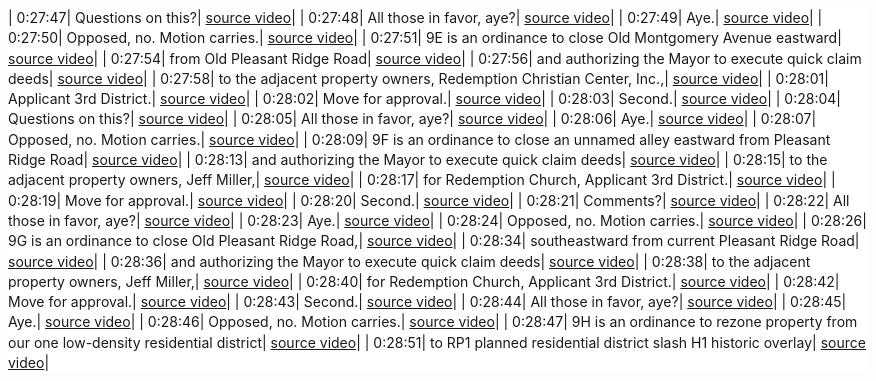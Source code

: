 | 0:27:47| Questions on this?| [source video](https://archive.org/details/citycounciljan3007d1?start=1667)|
| 0:27:48| All those in favor, aye?| [source video](https://archive.org/details/citycounciljan3007d1?start=1668)|
| 0:27:49| Aye.| [source video](https://archive.org/details/citycounciljan3007d1?start=1669)|
| 0:27:50| Opposed, no. Motion carries.| [source video](https://archive.org/details/citycounciljan3007d1?start=1670)|
| 0:27:51| 9E is an ordinance to close Old Montgomery Avenue eastward| [source video](https://archive.org/details/citycounciljan3007d1?start=1671)|
| 0:27:54| from Old Pleasant Ridge Road| [source video](https://archive.org/details/citycounciljan3007d1?start=1674)|
| 0:27:56| and authorizing the Mayor to execute quick claim deeds| [source video](https://archive.org/details/citycounciljan3007d1?start=1676)|
| 0:27:58| to the adjacent property owners, Redemption Christian Center, Inc.,| [source video](https://archive.org/details/citycounciljan3007d1?start=1678)|
| 0:28:01| Applicant 3rd District.| [source video](https://archive.org/details/citycounciljan3007d1?start=1681)|
| 0:28:02| Move for approval.| [source video](https://archive.org/details/citycounciljan3007d1?start=1682)|
| 0:28:03| Second.| [source video](https://archive.org/details/citycounciljan3007d1?start=1683)|
| 0:28:04| Questions on this?| [source video](https://archive.org/details/citycounciljan3007d1?start=1684)|
| 0:28:05| All those in favor, aye?| [source video](https://archive.org/details/citycounciljan3007d1?start=1685)|
| 0:28:06| Aye.| [source video](https://archive.org/details/citycounciljan3007d1?start=1686)|
| 0:28:07| Opposed, no. Motion carries.| [source video](https://archive.org/details/citycounciljan3007d1?start=1687)|
| 0:28:09| 9F is an ordinance to close an unnamed alley eastward from Pleasant Ridge Road| [source video](https://archive.org/details/citycounciljan3007d1?start=1689)|
| 0:28:13| and authorizing the Mayor to execute quick claim deeds| [source video](https://archive.org/details/citycounciljan3007d1?start=1693)|
| 0:28:15| to the adjacent property owners, Jeff Miller,| [source video](https://archive.org/details/citycounciljan3007d1?start=1695)|
| 0:28:17| for Redemption Church, Applicant 3rd District.| [source video](https://archive.org/details/citycounciljan3007d1?start=1697)|
| 0:28:19| Move for approval.| [source video](https://archive.org/details/citycounciljan3007d1?start=1699)|
| 0:28:20| Second.| [source video](https://archive.org/details/citycounciljan3007d1?start=1700)|
| 0:28:21| Comments?| [source video](https://archive.org/details/citycounciljan3007d1?start=1701)|
| 0:28:22| All those in favor, aye?| [source video](https://archive.org/details/citycounciljan3007d1?start=1702)|
| 0:28:23| Aye.| [source video](https://archive.org/details/citycounciljan3007d1?start=1703)|
| 0:28:24| Opposed, no. Motion carries.| [source video](https://archive.org/details/citycounciljan3007d1?start=1704)|
| 0:28:26| 9G is an ordinance to close Old Pleasant Ridge Road,| [source video](https://archive.org/details/citycounciljan3007d1?start=1706)|
| 0:28:34| southeastward from current Pleasant Ridge Road| [source video](https://archive.org/details/citycounciljan3007d1?start=1714)|
| 0:28:36| and authorizing the Mayor to execute quick claim deeds| [source video](https://archive.org/details/citycounciljan3007d1?start=1716)|
| 0:28:38| to the adjacent property owners, Jeff Miller,| [source video](https://archive.org/details/citycounciljan3007d1?start=1718)|
| 0:28:40| for Redemption Church, Applicant 3rd District.| [source video](https://archive.org/details/citycounciljan3007d1?start=1720)|
| 0:28:42| Move for approval.| [source video](https://archive.org/details/citycounciljan3007d1?start=1722)|
| 0:28:43| Second.| [source video](https://archive.org/details/citycounciljan3007d1?start=1723)|
| 0:28:44| All those in favor, aye?| [source video](https://archive.org/details/citycounciljan3007d1?start=1724)|
| 0:28:45| Aye.| [source video](https://archive.org/details/citycounciljan3007d1?start=1725)|
| 0:28:46| Opposed, no. Motion carries.| [source video](https://archive.org/details/citycounciljan3007d1?start=1726)|
| 0:28:47| 9H is an ordinance to rezone property from our one low-density residential district| [source video](https://archive.org/details/citycounciljan3007d1?start=1727)|
| 0:28:51| to RP1 planned residential district slash H1 historic overlay| [source video](https://archive.org/details/citycounciljan3007d1?start=1731)|